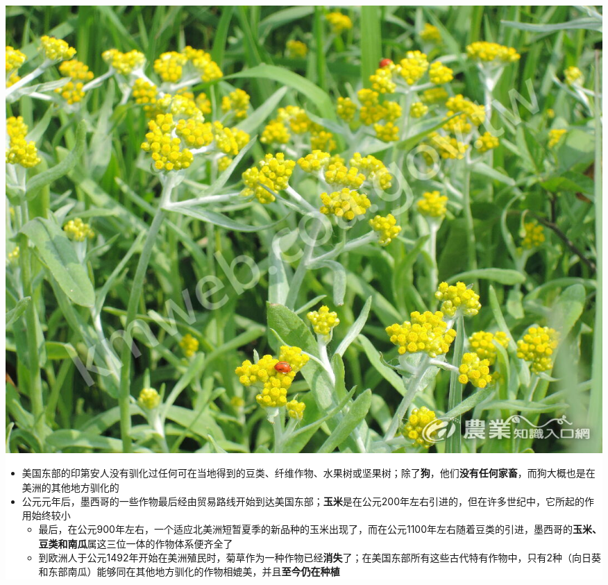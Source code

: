 ![](images/2023-04-04-17-17-15.png)
  * 美国东部的印第安人没有驯化过任何可在当地得到的豆类、纤维作物、水果树或坚果树；除了**狗**，他们**没有任何家畜**，而狗大概也是在美洲的其他地方驯化的
* 公元元年后，墨西哥的一些作物最后经由贸易路线开始到达美国东部；**玉米**是在公元200年左右引进的，但在许多世纪中，它所起的作用始终较小
  * 最后，在公元900年左右，一个适应北美洲短暂夏季的新品种的玉米出现了，而在公元1100年左右随着豆类的引进，墨西哥的**玉米、豆类和南瓜**属这三位一体的作物体系便齐全了
  * 到欧洲人于公元1492年开始在美洲殖民时，菊草作为一种作物已经**消失**了；在美国东部所有这些古代特有作物中，只有2种（向日葵和东部南瓜）能够同在其他地方驯化的作物相媲美，并且**至今仍在种植**